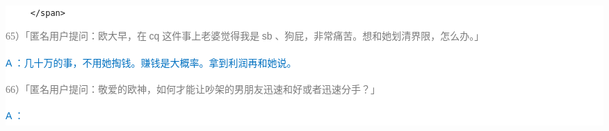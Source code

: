          </span>
</p>
<p style="line-height:150%">
<span style="font-size:16px;line-height:150%;font-family:楷体">
</span>
</p>
<p style="line-height:150%">
</p>
<p>
<span style="font-family: 宋体; color: rgb(122, 122, 122); border-width: 1px; border-style: none; border-color: windowtext; padding: 0px;">
          65）「匿名用户提问：欧大早，在
         </span>
<span style="font-family: Helvetica, sans-serif; color: rgb(122, 122, 122); border-width: 1px; border-style: none; border-color: windowtext; padding: 0px;">
          cq
         </span>
<span style="font-family: 宋体; color: rgb(122, 122, 122); border-width: 1px; border-style: none; border-color: windowtext; padding: 0px;">
          这件事上老婆觉得我是
         </span>
<span style="font-family: Helvetica, sans-serif; color: rgb(122, 122, 122); border-width: 1px; border-style: none; border-color: windowtext; padding: 0px;">
          sb
         </span>
<span style="font-family: 宋体; color: rgb(122, 122, 122); border-width: 1px; border-style: none; border-color: windowtext; padding: 0px;">
          、狗屁，非常痛苦。想和她划清界限，怎么办。」
         </span>
</p>
<p style="line-height:26px">
<span style=";font-family:Helvetica,sans-serif;color:#333333">
</span>
</p>
<p style="line-height:26px">
<span style=";font-family:Helvetica,sans-serif;color:#0070C0">
          A
         </span>
<span style=";font-family:宋体;color:#0070C0">
          ：几十万的事，不用她掏钱。赚钱是大概率。拿到利润再和她说。
         </span>
</p>
<p style="line-height:150%">
</p>
<p style="line-height:150%">
</p>
<p>
<span style="font-family: 宋体; color: rgb(122, 122, 122); border-width: 1px; border-style: none; border-color: windowtext; padding: 0px;">
          66）「匿名用户提问：敬爱的欧神，如何才能让吵架的男朋友迅速和好或者迅速分手？」
         </span>
</p>
<p style="line-height:26px">
<span style=";font-family:Helvetica,sans-serif;color:#333333">
</span>
</p>
<p style="line-height:26px">
<span style=";font-family:Helvetica,sans-serif;color:#0070C0">
          A
         </span>
<span style=";font-family:宋体;color:#0070C0">
          ：
         </span>
<span style=";font-family:Helvetica,sans-serif;color:#0070C0">